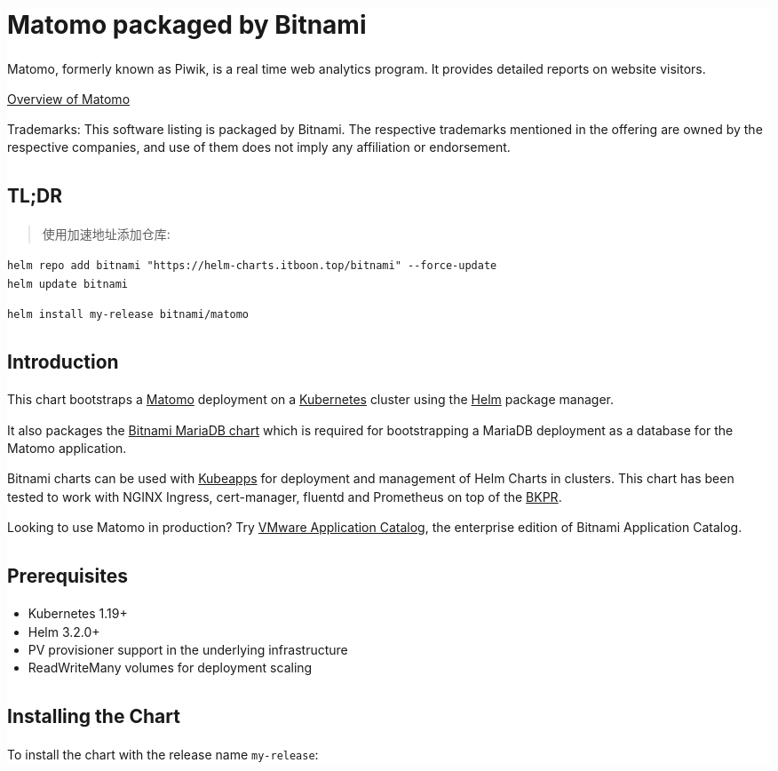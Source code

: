 

# Matomo packaged by Bitnami

Matomo, formerly known as Piwik, is a real time web analytics program. It provides detailed reports on website visitors.

[Overview of Matomo](https://matomo.org/)

Trademarks: This software listing is packaged by Bitnami. The respective trademarks mentioned in the offering are owned by the respective companies, and use of them does not imply any affiliation or endorsement.

## TL;DR

> 使用加速地址添加仓库:

``` shell
helm repo add bitnami "https://helm-charts.itboon.top/bitnami" --force-update
helm update bitnami
```


```console
helm install my-release bitnami/matomo
```

## Introduction

This chart bootstraps a [Matomo](https://github.com/bitnami/containers/tree/main/bitnami/matomo) deployment on a [Kubernetes](https://kubernetes.io) cluster using the [Helm](https://helm.sh) package manager.

It also packages the [Bitnami MariaDB chart](https://github.com/bitnami/charts/tree/main/bitnami/mariadb) which is required for bootstrapping a MariaDB deployment as a database for the Matomo application.

Bitnami charts can be used with [Kubeapps](https://kubeapps.com/) for deployment and management of Helm Charts in clusters. This chart has been tested to work with NGINX Ingress, cert-manager, fluentd and Prometheus on top of the [BKPR](https://kubeprod.io/).

Looking to use Matomo in production? Try [VMware Application Catalog](https://bitnami.com/enterprise), the enterprise edition of Bitnami Application Catalog.

## Prerequisites

- Kubernetes 1.19+
- Helm 3.2.0+
- PV provisioner support in the underlying infrastructure
- ReadWriteMany volumes for deployment scaling

## Installing the Chart

To install the chart with the release name `my-release`:
